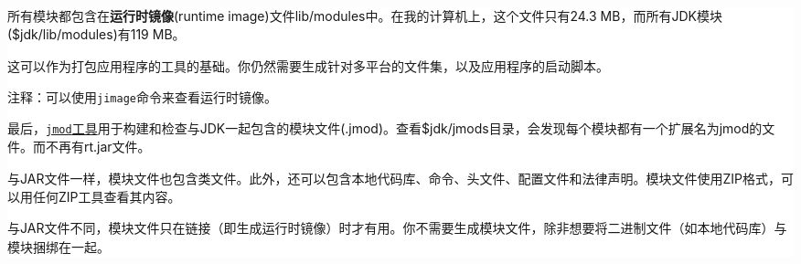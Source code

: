 所有模块都包含在**运行时镜像**(runtime image)文件lib/modules中。在我的计算机上，这个文件只有24.3 MB，而所有JDK模块($jdk/lib/modules)有119 MB。

这可以作为打包应用程序的工具的基础。你仍然需要生成针对多平台的文件集，以及应用程序的启动脚本。

注释：可以使用`jimage`命令来查看运行时镜像。

最后，[`jmod`工具](https://docs.oracle.com/en/java/javase/17/docs/specs/man/jmod.html)用于构建和检查与JDK一起包含的模块文件(.jmod)。查看$jdk/jmods目录，会发现每个模块都有一个扩展名为jmod的文件。而不再有rt.jar文件。

与JAR文件一样，模块文件也包含类文件。此外，还可以包含本地代码库、命令、头文件、配置文件和法律声明。模块文件使用ZIP格式，可以用任何ZIP工具查看其内容。

与JAR文件不同，模块文件只在链接（即生成运行时镜像）时才有用。你不需要生成模块文件，除非想要将二进制文件（如本地代码库）与模块捆绑在一起。
